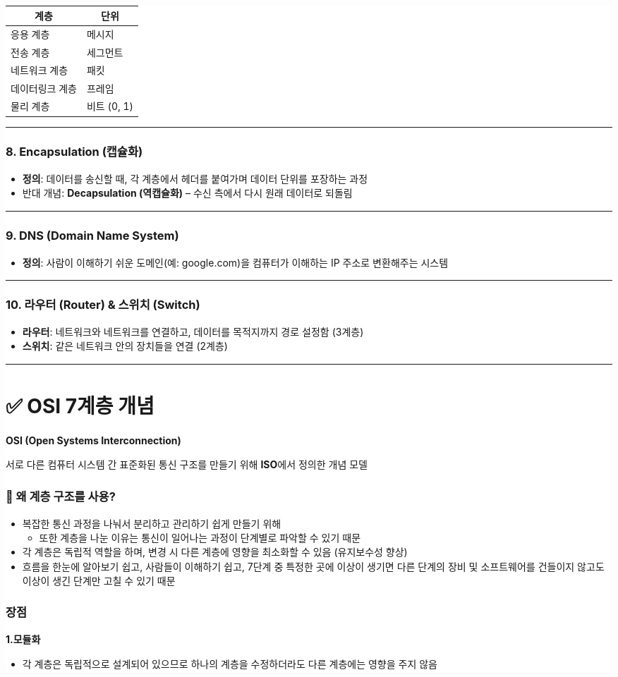 | 계층 | 단위 |
| --- | --- |
| 응용 계층 | 메시지 |
| 전송 계층 | 세그먼트 |
| 네트워크 계층 | 패킷 |
| 데이터링크 계층 | 프레임 |
| 물리 계층 | 비트 (0, 1) |

---

### 8. **Encapsulation (캡슐화)**

- **정의**: 데이터를 송신할 때, 각 계층에서 헤더를 붙여가며 데이터 단위를 포장하는 과정
- 반대 개념: **Decapsulation (역캡슐화)** – 수신 측에서 다시 원래 데이터로 되돌림

---

### 9. **DNS (Domain Name System)**

- **정의**: 사람이 이해하기 쉬운 도메인(예: google.com)을 컴퓨터가 이해하는 IP 주소로 변환해주는 시스템

---

### 10. **라우터 (Router) & 스위치 (Switch)**

- **라우터**: 네트워크와 네트워크를 연결하고, 데이터를 목적지까지 경로 설정함 (3계층)
- **스위치**: 같은 네트워크 안의 장치들을 연결 (2계층)

---

# ✅ OSI 7계층 개념

**OSI (Open Systems Interconnection)** 

서로 다른 컴퓨터 시스템 간 표준화된 통신 구조를 만들기 위해 **ISO**에서 정의한 개념 모델

### 📌 왜 계층 구조를 사용?

- 복잡한 통신 과정을 나눠서 분리하고 관리하기 쉽게 만들기 위해
    - 또한 계층을 나눈 이유는 통신이 일어나는 과정이 단계별로 파악할 수 있기 때문
- 각 계층은 독립적 역할을 하며, 변경 시 다른 계층에 영향을 최소화할 수 있음 (유지보수성 향상)
- 흐름을 한눈에 알아보기 쉽고, 사람들이 이해하기 쉽고, 7단계 중 특정한 곳에 이상이 생기면 다른 단계의 장비 및 소프트웨어를 건들이지 않고도 이상이 생긴 단계만 고칠 수 있기 때문

### 장점

**1.모듈화**

- 각 계층은 독립적으로 설계되어 있으므로 하나의 계층을 수정하더라도 다른 계층에는 영향을 주지 않음
